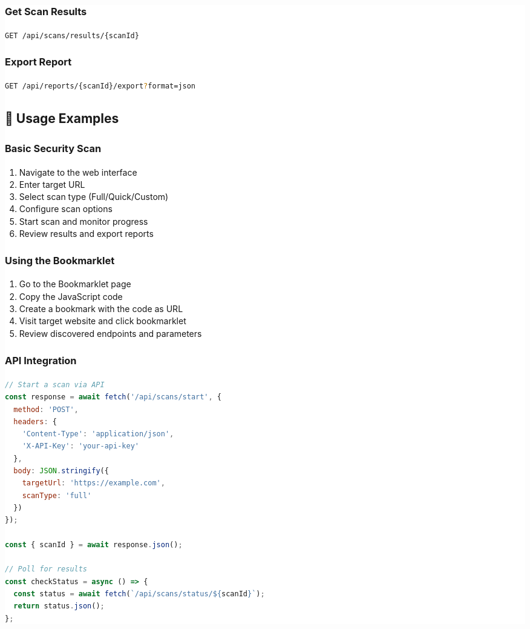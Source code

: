 ### **Get Scan Results**
```bash
GET /api/scans/results/{scanId}
```

### **Export Report**
```bash
GET /api/reports/{scanId}/export?format=json
```

## 🎯 **Usage Examples**

### **Basic Security Scan**
1. Navigate to the web interface
2. Enter target URL
3. Select scan type (Full/Quick/Custom)
4. Configure scan options
5. Start scan and monitor progress
6. Review results and export reports

### **Using the Bookmarklet**
1. Go to the Bookmarklet page
2. Copy the JavaScript code
3. Create a bookmark with the code as URL
4. Visit target website and click bookmarklet
5. Review discovered endpoints and parameters

### **API Integration**
```javascript
// Start a scan via API
const response = await fetch('/api/scans/start', {
  method: 'POST',
  headers: {
    'Content-Type': 'application/json',
    'X-API-Key': 'your-api-key'
  },
  body: JSON.stringify({
    targetUrl: 'https://example.com',
    scanType: 'full'
  })
});

const { scanId } = await response.json();

// Poll for results
const checkStatus = async () => {
  const status = await fetch(`/api/scans/status/${scanId}`);
  return status.json();
};
```
